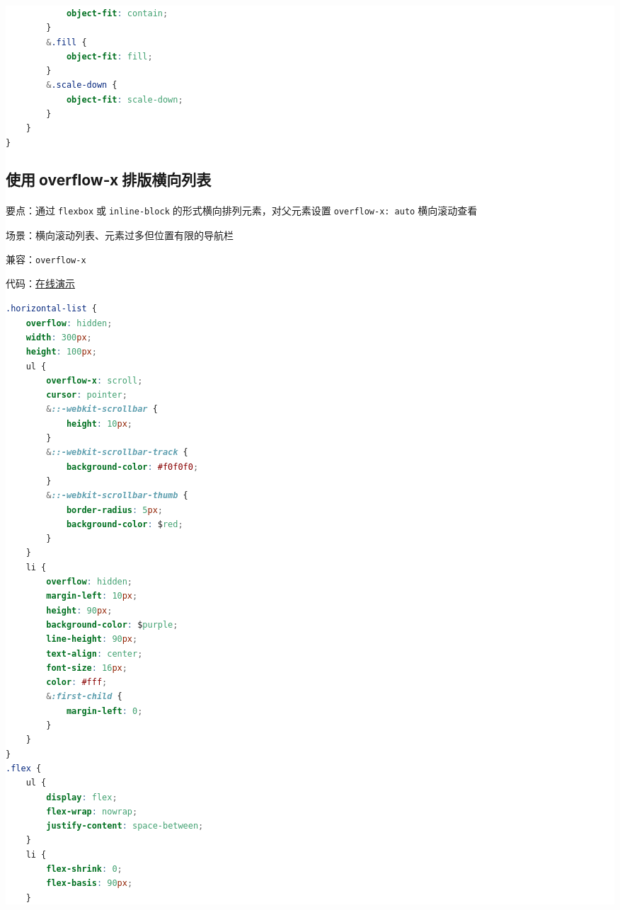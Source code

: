 ```scss
			object-fit: contain;
		}
		&.fill {
			object-fit: fill;
		}
		&.scale-down {
			object-fit: scale-down;
		}
	}
}
```

## 使用 overflow-x 排版横向列表

要点：通过 `flexbox` 或 `inline-block` 的形式横向排列元素，对父元素设置 `overflow-x: auto` 横向滚动查看

场景：横向滚动列表、元素过多但位置有限的导航栏

兼容：`overflow-x`

代码：[在线演示](https://codepen.io/JowayYoung/pen/jONqyVd)

```css
.horizontal-list {
	overflow: hidden;
	width: 300px;
	height: 100px;
	ul {
		overflow-x: scroll;
		cursor: pointer;
		&::-webkit-scrollbar {
			height: 10px;
		}
		&::-webkit-scrollbar-track {
			background-color: #f0f0f0;
		}
		&::-webkit-scrollbar-thumb {
			border-radius: 5px;
			background-color: $red;
		}
	}
	li {
		overflow: hidden;
		margin-left: 10px;
		height: 90px;
		background-color: $purple;
		line-height: 90px;
		text-align: center;
		font-size: 16px;
		color: #fff;
		&:first-child {
			margin-left: 0;
		}
	}
}
.flex {
	ul {
		display: flex;
		flex-wrap: nowrap;
		justify-content: space-between;
	}
	li {
		flex-shrink: 0;
		flex-basis: 90px;
	}
```